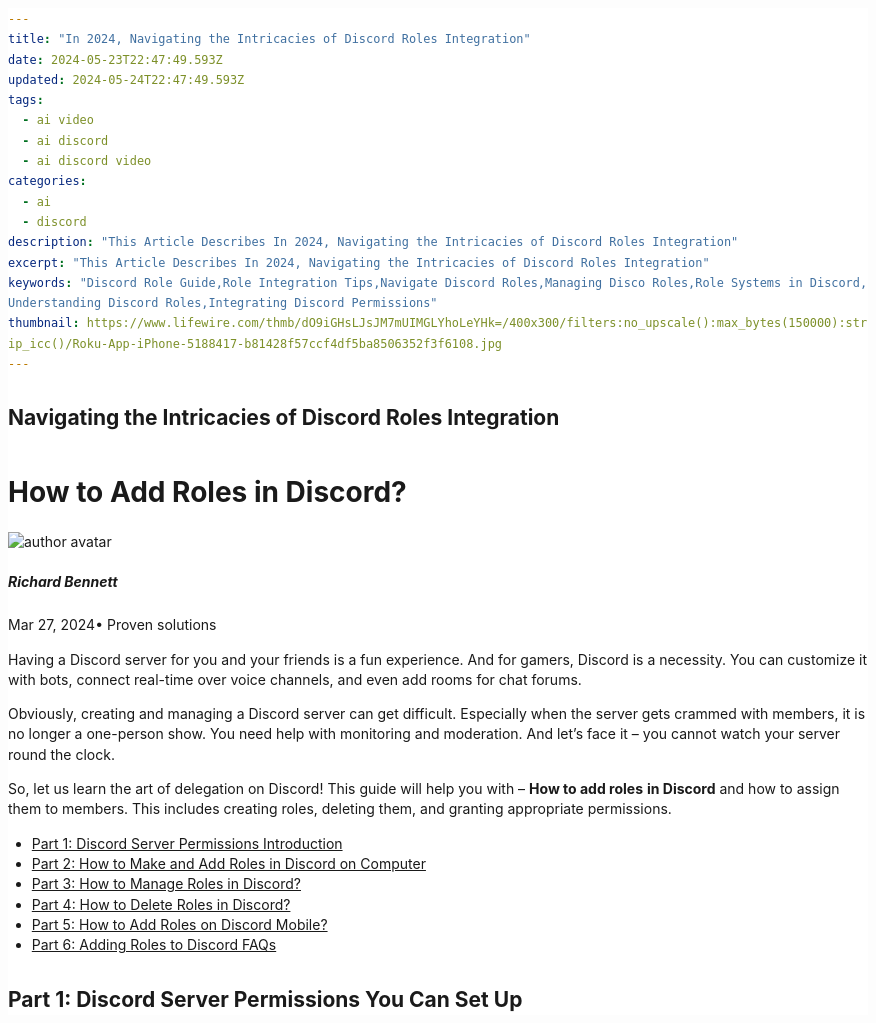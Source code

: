 ```yaml
---
title: "In 2024, Navigating the Intricacies of Discord Roles Integration"
date: 2024-05-23T22:47:49.593Z
updated: 2024-05-24T22:47:49.593Z
tags:
  - ai video
  - ai discord
  - ai discord video
categories:
  - ai
  - discord
description: "This Article Describes In 2024, Navigating the Intricacies of Discord Roles Integration"
excerpt: "This Article Describes In 2024, Navigating the Intricacies of Discord Roles Integration"
keywords: "Discord Role Guide,Role Integration Tips,Navigate Discord Roles,Managing Disco Roles,Role Systems in Discord,Understanding Discord Roles,Integrating Discord Permissions"
thumbnail: https://www.lifewire.com/thmb/dO9iGHsLJsJM7mUIMGLYhoLeYHk=/400x300/filters:no_upscale():max_bytes(150000):strip_icc()/Roku-App-iPhone-5188417-b81428f57ccf4df5ba8506352f3f6108.jpg
---
```


## Navigating the Intricacies of Discord Roles Integration

# How to Add Roles in Discord?

![author avatar](https://images.wondershare.com/filmora/article-images/richard-bennett.jpg)

##### Richard Bennett

 Mar 27, 2024• Proven solutions

Having a Discord server for you and your friends is a fun experience. And for gamers, Discord is a necessity. You can customize it with bots, connect real-time over voice channels, and even add rooms for chat forums.

Obviously, creating and managing a Discord server can get difficult. Especially when the server gets crammed with members, it is no longer a one-person show. You need help with monitoring and moderation. And let’s face it – you cannot watch your server round the clock.

So, let us learn the art of delegation on Discord! This guide will help you with – **How to add roles** **in Discord** and how to assign them to members. This includes creating roles, deleting them, and granting appropriate permissions.

* [Part 1: Discord Server Permissions Introduction](#part1)
* [Part 2: How to Make and Add Roles in Discord on Computer](#part2)
* [Part 3: How to Manage Roles in Discord?](#part3)
* [Part 4: How to Delete Roles in Discord?](#part4)
* [Part 5: How to Add Roles on Discord Mobile?](#part5)
* [Part 6: Adding Roles to Discord FAQs](#part6)

## Part 1: Discord Server Permissions You Can Set Up
